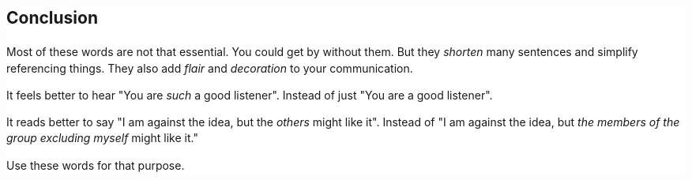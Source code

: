 ## Conclusion

Most of these words are not that essential. You could get by without them. But they _shorten_ many sentences and simplify referencing things. They also add _flair_ and _decoration_ to your communication.

It feels better to hear "You are _such_ a good listener". Instead of just "You are a good listener". 

It reads better to say "I am against the idea, but the _others_ might like it". Instead of "I am against the idea, but _the members of the group excluding myself_ might like it."

Use these words for that purpose.